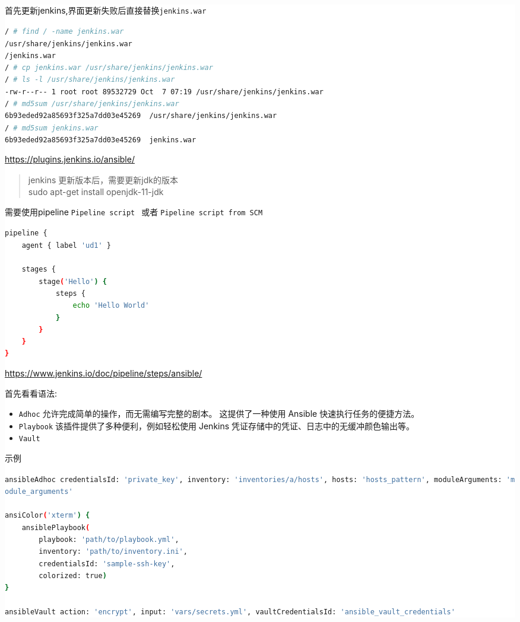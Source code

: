首先更新jenkins,界面更新失败后直接替换`jenkins.war`  
```sh
/ # find / -name jenkins.war
/usr/share/jenkins/jenkins.war
/jenkins.war
/ # cp jenkins.war /usr/share/jenkins/jenkins.war
/ # ls -l /usr/share/jenkins/jenkins.war
-rw-r--r-- 1 root root 89532729 Oct  7 07:19 /usr/share/jenkins/jenkins.war
/ # md5sum /usr/share/jenkins/jenkins.war
6b93eded92a85693f325a7dd03e45269  /usr/share/jenkins/jenkins.war
/ # md5sum jenkins.war 
6b93eded92a85693f325a7dd03e45269  jenkins.war
```

https://plugins.jenkins.io/ansible/  
> jenkins 更新版本后，需要更新jdk的版本  
> sudo apt-get install openjdk-11-jdk  

需要使用pipeline `Pipeline script ` 或者 `Pipeline script from SCM`  
```sh
pipeline {
    agent { label 'ud1' }

    stages {
        stage('Hello') {
            steps {
                echo 'Hello World'
            }
        }
    }
}
```

https://www.jenkins.io/doc/pipeline/steps/ansible/  

首先看看语法:  
- `Adhoc`  允许完成简单的操作，而无需编写完整的剧本。 这提供了一种使用 Ansible 快速执行任务的便捷方法。  
- `Playbook`  该插件提供了多种便利，例如轻松使用 Jenkins 凭证存储中的凭证、日志中的无缓冲颜色输出等。  
- `Vault`    


示例
```sh
ansibleAdhoc credentialsId: 'private_key', inventory: 'inventories/a/hosts', hosts: 'hosts_pattern', moduleArguments: 'module_arguments'

ansiColor('xterm') {
    ansiblePlaybook(
        playbook: 'path/to/playbook.yml',
        inventory: 'path/to/inventory.ini',
        credentialsId: 'sample-ssh-key',
        colorized: true)
}

ansibleVault action: 'encrypt', input: 'vars/secrets.yml', vaultCredentialsId: 'ansible_vault_credentials'
```
